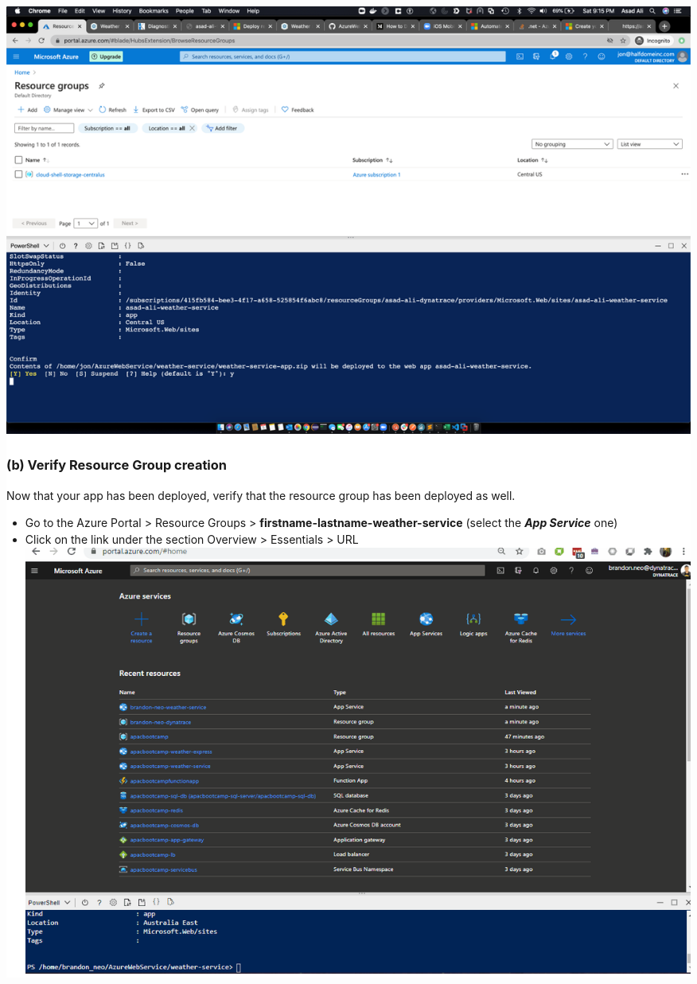 ![Azure-shell](assets/bootcamp/azure/azure-shell-yes.png)

### (b) Verify Resource Group creation

Now that your app has been deployed, verify that the resource group has been deployed as well.
- Go to the Azure Portal > Resource Groups > **firstname-lastname-weather-service** (select the ***App Service*** one)
- Click on the link under the section Overview > Essentials > URL
  ![Azure-shell](assets/bootcamp/azure/weather-service.gif)